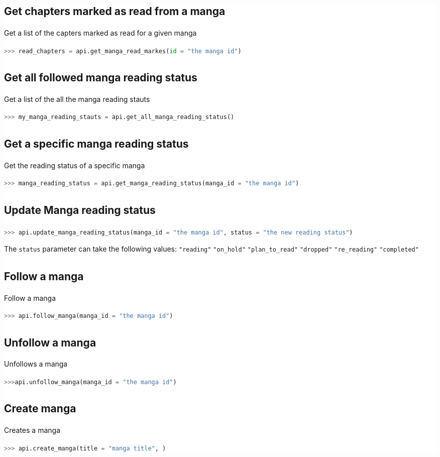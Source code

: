 ## Get chapters marked as read from a manga

Get a list of the capters marked as read for a given manga

```py
>>> read_chapters = api.get_manga_read_markes(id = "the manga id")
```

## Get all followed manga reading status

Get a list of the all the manga reading stauts

```py
>>> my_manga_reading_stauts = api.get_all_manga_reading_status()
```

## Get a specific manga reading status

Get the reading status of a specific manga

```py
>>> manga_reading_status = api.get_manga_reading_status(manga_id = "the manga id")
```

## Update Manga reading status

```py
>>> api.update_manga_reading_status(manga_id = "the manga id", status = "the new reading status")
```

The `status` parameter can take the following values:
`"reading"` `"on_hold"` `"plan_to_read"` `"dropped"` `"re_reading"` `"completed"`

## Follow a manga

Follow a manga

```py
>>> api.follow_manga(manga_id = "the manga id")
```

## Unfollow a manga

Unfollows a manga

```py
>>>api.unfollow_manga(manga_id = "the manga id")
```

## Create manga

Creates a manga

```py
>>> api.create_manga(title = "manga title", )
```
